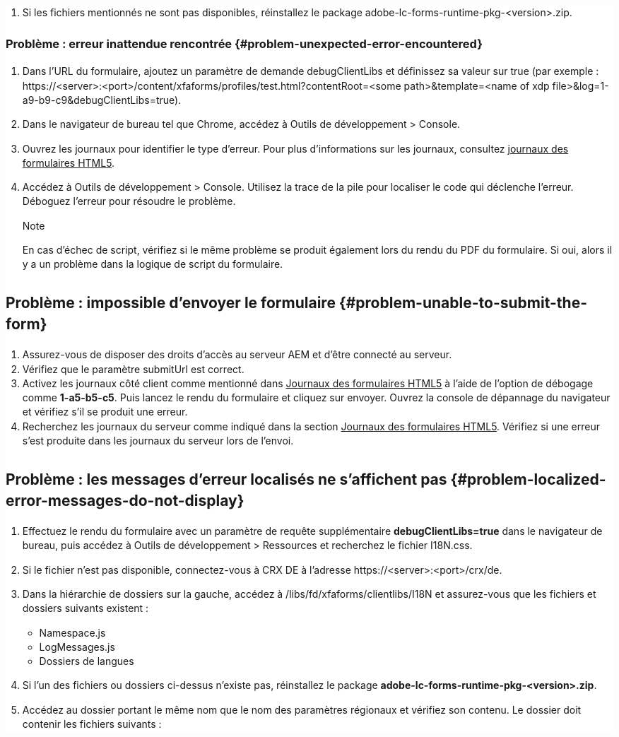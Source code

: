 1. Si les fichiers mentionnés ne sont pas disponibles, réinstallez le package adobe-lc-forms-runtime-pkg-&lt;version>.zip.

### Problème : erreur inattendue rencontrée {#problem-unexpected-error-encountered}

1. Dans l’URL du formulaire, ajoutez un paramètre de demande debugClientLibs et définissez sa valeur sur true (par exemple : https://&lt;server>:&lt;port>/content/xfaforms/profiles/test.html?contentRoot=&lt;some path>&amp;template=&lt;name of xdp file>&amp;log=1-a9-b9-c9&amp;debugClientLibs=true).
1. Dans le navigateur de bureau tel que Chrome, accédez à Outils de développement > Console.
1. Ouvrez les journaux pour identifier le type d’erreur. Pour plus d’informations sur les journaux, consultez [journaux des formulaires HTML5](/help/forms/using/enable-logs.md).
1. Accédez à Outils de développement > Console. Utilisez la trace de la pile pour localiser le code qui déclenche l’erreur. Déboguez l’erreur pour résoudre le problème.

   >[!NOTE]
   >
   >En cas d’échec de script, vérifiez si le même problème se produit également lors du rendu du PDF du formulaire. Si oui, alors il y a un problème dans la logique de script du formulaire.

## Problème : impossible d’envoyer le formulaire {#problem-unable-to-submit-the-form}

1. Assurez-vous de disposer des droits d’accès au serveur AEM et d’être connecté au serveur.
1. Vérifiez que le paramètre submitUrl est correct.
1. Activez les journaux côté client comme mentionné dans [Journaux des formulaires HTML5](/help/forms/using/enable-logs.md) à l’aide de l’option de débogage comme **1-a5-b5-c5**. Puis lancez le rendu du formulaire et cliquez sur envoyer. Ouvrez la console de dépannage du navigateur et vérifiez s’il se produit une erreur.
1. Recherchez les journaux du serveur comme indiqué dans la section [Journaux des formulaires HTML5](/help/forms/using/enable-logs.md). Vérifiez si une erreur s’est produite dans les journaux du serveur lors de l’envoi.

## Problème : les messages d’erreur localisés ne s’affichent pas {#problem-localized-error-messages-do-not-display}

1. Effectuez le rendu du formulaire avec un paramètre de requête supplémentaire **debugClientLibs=true** dans le navigateur de bureau, puis accédez à Outils de développement > Ressources et recherchez le fichier I18N.css.
1. Si le fichier n’est pas disponible, connectez-vous à CRX DE à l’adresse https://&lt;server>:&lt;port>/crx/de.
1. Dans la hiérarchie de dossiers sur la gauche, accédez à /libs/fd/xfaforms/clientlibs/I18N et assurez-vous que les fichiers et dossiers suivants existent :

   * Namespace.js
   * LogMessages.js
   * Dossiers de langues

1. Si l’un des fichiers ou dossiers ci-dessus n’existe pas, réinstallez le package **adobe-lc-forms-runtime-pkg-&lt;version>.zip**.
1. Accédez au dossier portant le même nom que le nom des paramètres régionaux et vérifiez son contenu. Le dossier doit contenir les fichiers suivants :
